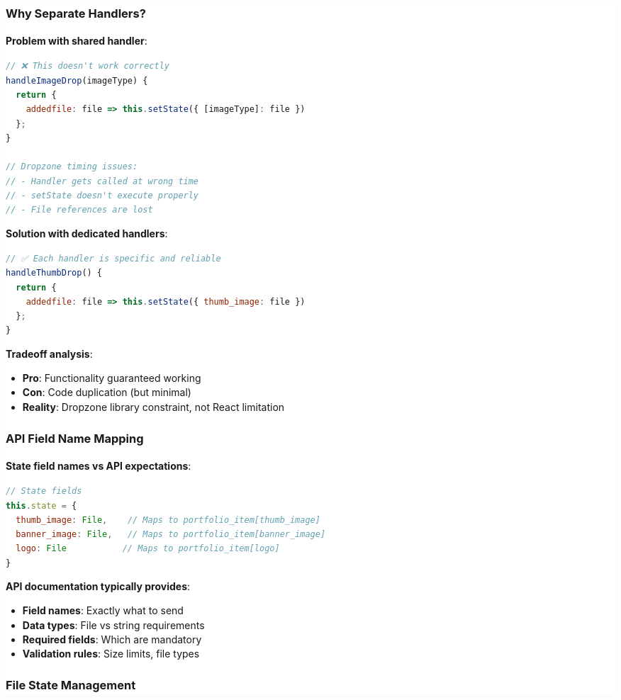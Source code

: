 ### Why Separate Handlers?

**Problem with shared handler**:

```javascript
// ❌ This doesn't work correctly
handleImageDrop(imageType) {
  return {
    addedfile: file => this.setState({ [imageType]: file })
  };
}

// Dropzone timing issues:
// - Handler gets called at wrong time
// - setState doesn't execute properly
// - File references are lost
```

**Solution with dedicated handlers**:

```javascript
// ✅ Each handler is specific and reliable
handleThumbDrop() {
  return {
    addedfile: file => this.setState({ thumb_image: file })
  };
}
```

**Tradeoff analysis**:

- **Pro**: Functionality guaranteed working
- **Con**: Code duplication (but minimal)
- **Reality**: Dropzone library constraint, not React limitation

### API Field Name Mapping

**State field names vs API expectations**:

```javascript
// State fields
this.state = {
  thumb_image: File,    // Maps to portfolio_item[thumb_image]
  banner_image: File,   // Maps to portfolio_item[banner_image]  
  logo: File           // Maps to portfolio_item[logo]
}
```

**API documentation typically provides**:

- **Field names**: Exactly what to send
- **Data types**: File vs string requirements
- **Required fields**: Which are mandatory
- **Validation rules**: Size limits, file types

### File State Management
